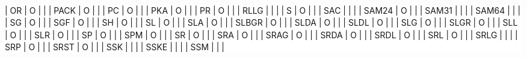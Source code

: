 |	OR	|	O	|	|
|	PACK	|	O	|	|
|	PC	|	O	|	|
|	PKA	|	O	|	|
|	PR	|	O	|	|
|	RLLG	|		|	|
|	S	|	O	|	|
|	SAC	|		|	|
|	SAM24	|	O	|	|
|	SAM31	|		|	|
|	SAM64	|		|	|
|	SG	|	O	|	|
|	SGF	|	O	|	|
|	SH	|	O	|	|
|	SL	|	O	|	|
|	SLA	|	O	|	|
|	SLBGR	|	O	|	|
|	SLDA	|	O	|	|
|	SLDL	|	O	|	|
|	SLG	|	O	|	|
|	SLGR	|	O	|	|
|	SLL	|	O	|	|
|	SLR	|	O	|	|
|	SP	|	O	|	|
|	SPM	|	O	|	|
|	SR	|	O	|	|
|	SRA	|	O	|	|
|	SRAG	|	O	|	|
|	SRDA	|	O	|	|
|	SRDL	|	O	|	|
|	SRL	|	O	|	|
|	SRLG	|		|	|
|	SRP	|	O	|	|
|	SRST	|	O	|	|
|	SSK	|		|	|
|	SSKE	|		|	|
|	SSM	|		|	|